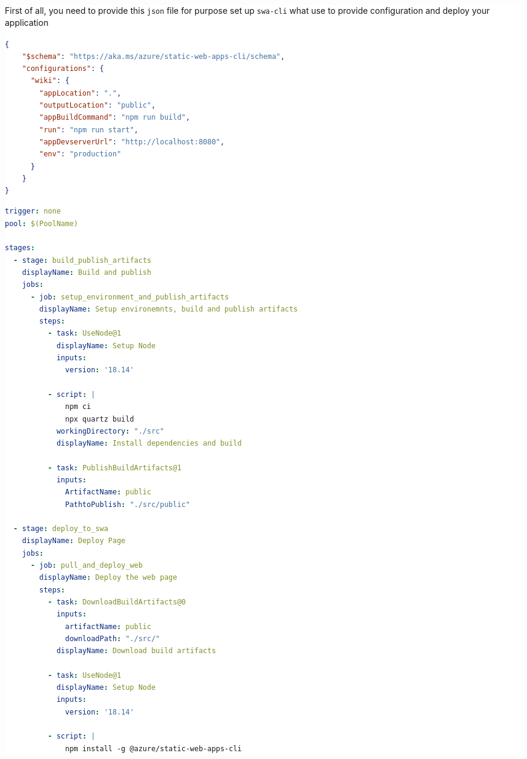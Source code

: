 First of all, you need to provide this `json` file for purpose set up `swa-cli` what use to provide configuration and deploy your application

```json title="swa-cli.config.json"
{
    "$schema": "https://aka.ms/azure/static-web-apps-cli/schema",
    "configurations": {
      "wiki": {
        "appLocation": ".",
        "outputLocation": "public",
        "appBuildCommand": "npm run build",
        "run": "npm run start",
        "appDevserverUrl": "http://localhost:8080",
        "env": "production"
      }
    }
}
```

```yaml title="azure-pipelines.yaml"
trigger: none
pool: $(PoolName)

stages:
  - stage: build_publish_artifacts
    displayName: Build and publish
    jobs:
      - job: setup_environment_and_publish_artifacts
        displayName: Setup environemnts, build and publish artifacts
        steps:
          - task: UseNode@1
            displayName: Setup Node
            inputs:
              version: '18.14'
          
          - script: |
              npm ci
              npx quartz build
            workingDirectory: "./src"
            displayName: Install dependencies and build

          - task: PublishBuildArtifacts@1
            inputs:
              ArtifactName: public
              PathtoPublish: "./src/public"

  - stage: deploy_to_swa
    displayName: Deploy Page
    jobs:
      - job: pull_and_deploy_web
        displayName: Deploy the web page
        steps:
          - task: DownloadBuildArtifacts@0
            inputs:
              artifactName: public
              downloadPath: "./src/"
            displayName: Download build artifacts

          - task: UseNode@1
            displayName: Setup Node
            inputs:
              version: '18.14'

          - script: |
              npm install -g @azure/static-web-apps-cli
```